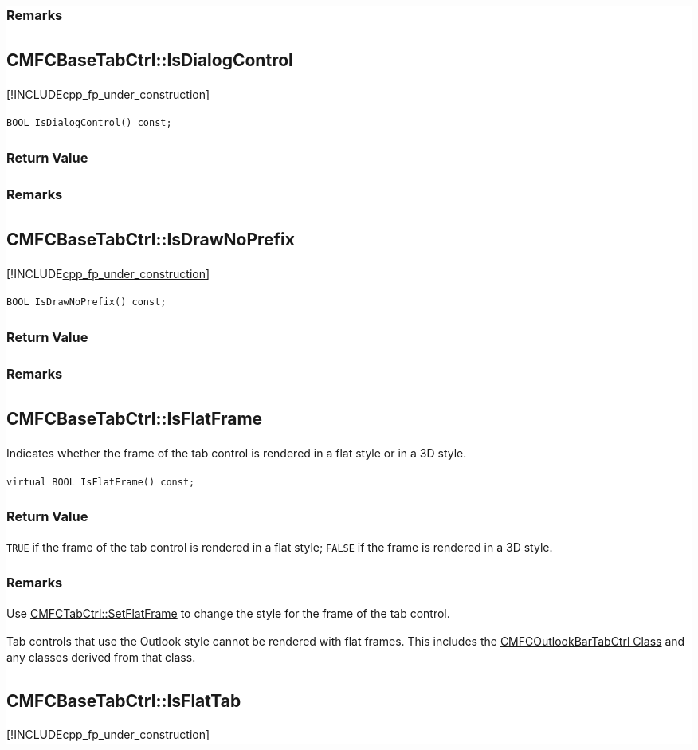 ### Remarks  
  
##  <a name="cmfcbasetabctrl__isdialogcontrol"></a>  CMFCBaseTabCtrl::IsDialogControl  
 [!INCLUDE[cpp_fp_under_construction](../mfcref/includes/cpp_fp_under_construction_md.md)]  
  
```  
BOOL IsDialogControl() const;  
```  
  
### Return Value  
  
### Remarks  
  
##  <a name="cmfcbasetabctrl__isdrawnoprefix"></a>  CMFCBaseTabCtrl::IsDrawNoPrefix  
 [!INCLUDE[cpp_fp_under_construction](../mfcref/includes/cpp_fp_under_construction_md.md)]  
  
```  
BOOL IsDrawNoPrefix() const;  
```  
  
### Return Value  
  
### Remarks  
  
##  <a name="cmfcbasetabctrl__isflatframe"></a>  CMFCBaseTabCtrl::IsFlatFrame  
 Indicates whether the frame of the tab control is rendered in a flat style or in a 3D style.  
  
```  
virtual BOOL IsFlatFrame() const;  
```  
  
### Return Value  
 `TRUE` if the frame of the tab control is rendered in a flat style; `FALSE` if the frame is rendered in a 3D style.  
  
### Remarks  
 Use [CMFCTabCtrl::SetFlatFrame](../mfcref/cmfctabctrl-class.md#cmfctabctrl__setflatframe) to change the style for the frame of the tab control.  
  
 Tab controls that use the Outlook style cannot be rendered with flat frames. This includes the [CMFCOutlookBarTabCtrl Class](../mfcref/cmfcoutlookbartabctrl-class.md) and any classes derived from that class.  
  
##  <a name="cmfcbasetabctrl__isflattab"></a>  CMFCBaseTabCtrl::IsFlatTab  
 [!INCLUDE[cpp_fp_under_construction](../mfcref/includes/cpp_fp_under_construction_md.md)]  
  